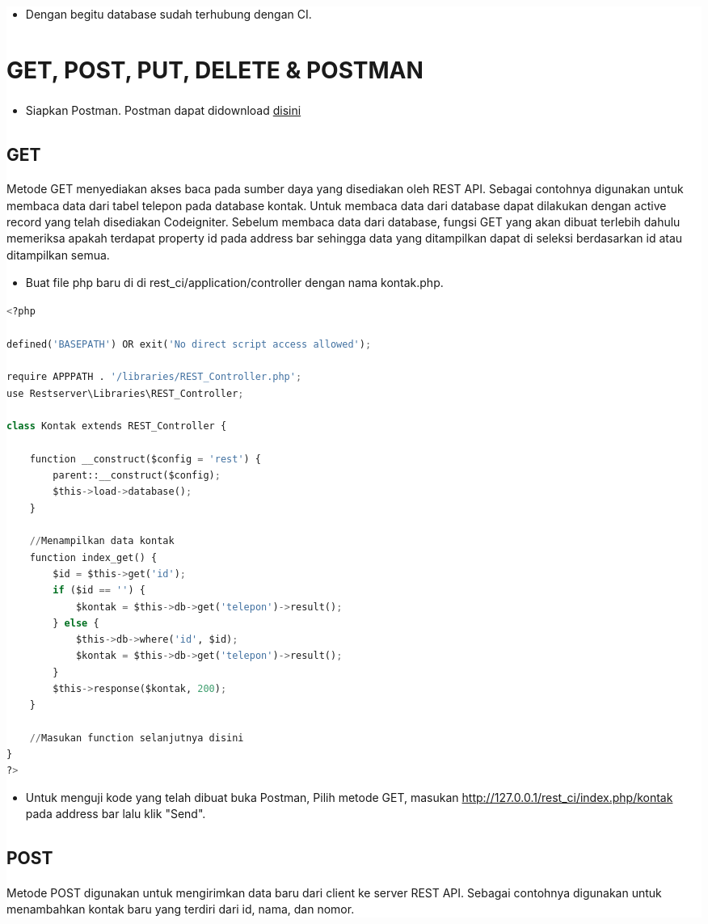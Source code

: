 - Dengan begitu database sudah terhubung dengan CI.

# GET, POST, PUT, DELETE & POSTMAN
- Siapkan Postman. Postman dapat didownload [disini](https://www.postman.com/downloads/)

## GET
Metode GET menyediakan akses baca pada sumber daya yang disediakan oleh REST API. Sebagai contohnya digunakan untuk membaca data dari tabel telepon pada database kontak. Untuk membaca data dari database dapat dilakukan dengan active record yang telah disediakan Codeigniter. Sebelum membaca data dari database, fungsi GET yang akan dibuat terlebih dahulu memeriksa apakah terdapat property id pada address bar sehingga data yang ditampilkan dapat di seleksi berdasarkan id atau ditampilkan semua.

- Buat file php baru di di rest_ci/application/controller dengan nama kontak.php.

```python
<?php

defined('BASEPATH') OR exit('No direct script access allowed');

require APPPATH . '/libraries/REST_Controller.php';
use Restserver\Libraries\REST_Controller;

class Kontak extends REST_Controller {

    function __construct($config = 'rest') {
        parent::__construct($config);
        $this->load->database();
    }

    //Menampilkan data kontak
    function index_get() {
        $id = $this->get('id');
        if ($id == '') {
            $kontak = $this->db->get('telepon')->result();
        } else {
            $this->db->where('id', $id);
            $kontak = $this->db->get('telepon')->result();
        }
        $this->response($kontak, 200);
    }

    //Masukan function selanjutnya disini
}
?>

```
- Untuk menguji kode yang telah dibuat buka Postman, Pilih metode GET, masukan http://127.0.0.1/rest_ci/index.php/kontak pada address bar lalu klik "Send".

## POST
 Metode POST digunakan untuk mengirimkan data baru dari client ke server REST API. Sebagai contohnya digunakan untuk menambahkan kontak baru yang terdiri dari id, nama, dan nomor.
